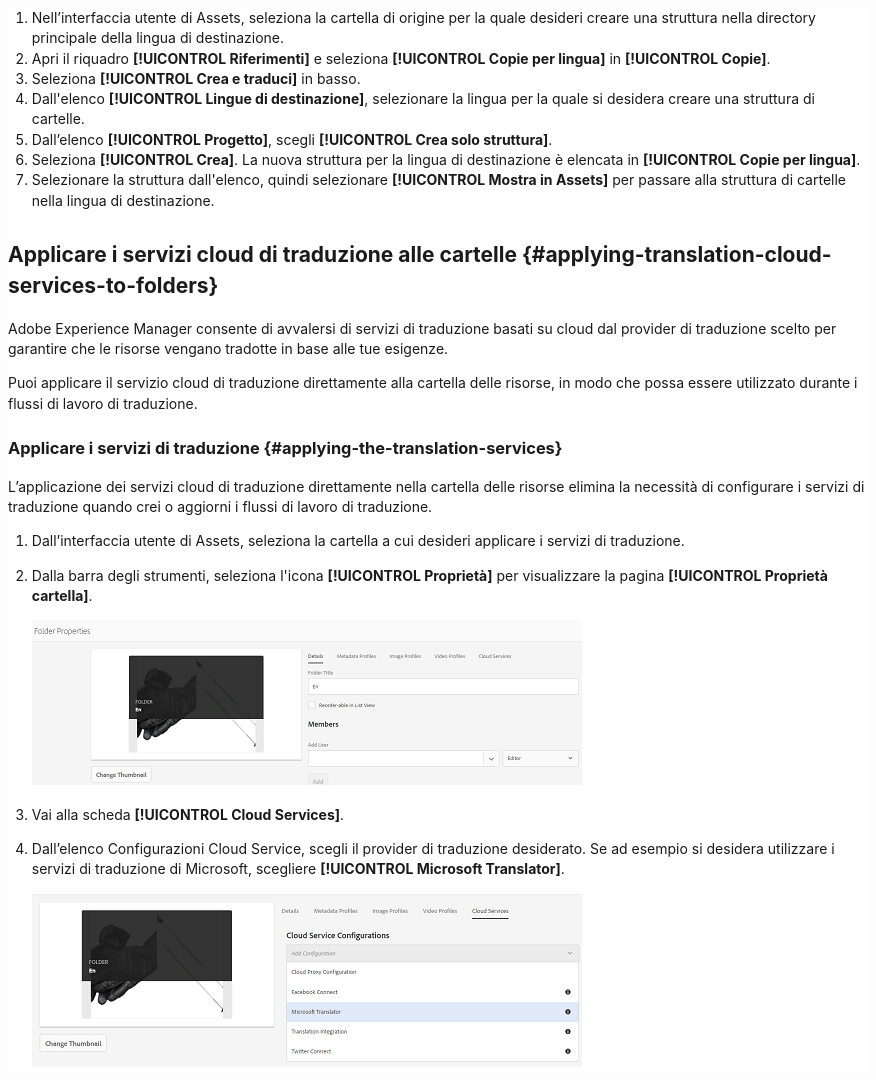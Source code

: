 1. Nell’interfaccia utente di Assets, seleziona la cartella di origine per la quale desideri creare una struttura nella directory principale della lingua di destinazione.
1. Apri il riquadro **[!UICONTROL Riferimenti]** e seleziona **[!UICONTROL Copie per lingua]** in **[!UICONTROL Copie]**.
1. Seleziona **[!UICONTROL Crea e traduci]** in basso.
1. Dall&#39;elenco **[!UICONTROL Lingue di destinazione]**, selezionare la lingua per la quale si desidera creare una struttura di cartelle.
1. Dall’elenco **[!UICONTROL Progetto]**, scegli **[!UICONTROL Crea solo struttura]**.
1. Seleziona **[!UICONTROL Crea]**. La nuova struttura per la lingua di destinazione è elencata in **[!UICONTROL Copie per lingua]**.
1. Selezionare la struttura dall&#39;elenco, quindi selezionare **[!UICONTROL Mostra in Assets]** per passare alla struttura di cartelle nella lingua di destinazione.

## Applicare i servizi cloud di traduzione alle cartelle {#applying-translation-cloud-services-to-folders}

Adobe Experience Manager consente di avvalersi di servizi di traduzione basati su cloud dal provider di traduzione scelto per garantire che le risorse vengano tradotte in base alle tue esigenze.

Puoi applicare il servizio cloud di traduzione direttamente alla cartella delle risorse, in modo che possa essere utilizzato durante i flussi di lavoro di traduzione.

### Applicare i servizi di traduzione {#applying-the-translation-services}

L’applicazione dei servizi cloud di traduzione direttamente nella cartella delle risorse elimina la necessità di configurare i servizi di traduzione quando crei o aggiorni i flussi di lavoro di traduzione.

1. Dall’interfaccia utente di Assets, seleziona la cartella a cui desideri applicare i servizi di traduzione.
1. Dalla barra degli strumenti, seleziona l&#39;icona **[!UICONTROL Proprietà]** per visualizzare la pagina **[!UICONTROL Proprietà cartella]**.

   ![chlimage_1-215](assets/chlimage_1-215.png)

1. Vai alla scheda **[!UICONTROL Cloud Services]**.
1. Dall’elenco Configurazioni Cloud Service, scegli il provider di traduzione desiderato. Se ad esempio si desidera utilizzare i servizi di traduzione di Microsoft, scegliere **[!UICONTROL Microsoft Translator]**.

   ![chlimage_1-216](assets/chlimage_1-216.png)

